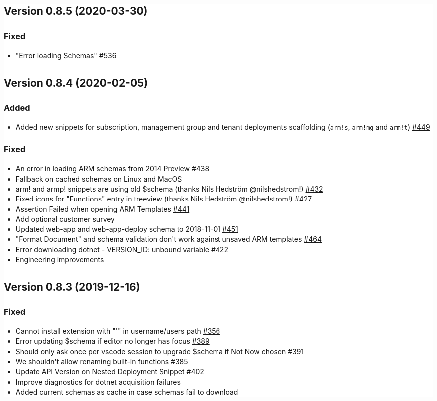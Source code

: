 ## Version 0.8.5 (2020-03-30)

### Fixed

- "Error loading Schemas" [#536](https://github.com/microsoft/vscode-azurearmtools/issues/536)

## Version 0.8.4 (2020-02-05)

### Added

- Added new snippets for subscription, management group and tenant deployments scaffolding (`arm!s`, `arm!mg` and `arm!t`) [#449](https://github.com/microsoft/vscode-azurearmtools/issues/449)

### Fixed

- An error in loading ARM schemas from 2014 Preview [#438](https://github.com/microsoft/vscode-azurearmtools/issues/438)
- Fallback on cached schemas on Linux and MacOS
- arm! and armp! snippets are using old \$schema (thanks Nils Hedström @nilshedstrom!) [#432](https://github.com/microsoft/vscode-azurearmtools/issues/432)
- Fixed icons for "Functions" entry in treeview (thanks Nils Hedström @nilshedstrom!) [#427](https://github.com/microsoft/vscode-azurearmtools/pull/427)
- Assertion Failed when opening ARM Templates [#441](https://github.com/microsoft/vscode-azurearmtools/issues/441)
- Add optional customer survey
- Updated web-app and web-app-deploy schema to 2018-11-01 [#451](https://github.com/microsoft/vscode-azurearmtools/issues/451)
- "Format Document" and schema validation don't work against unsaved ARM templates [#464](https://github.com/microsoft/vscode-azurearmtools/issues/464)
- Error downloading dotnet - VERSION_ID: unbound variable [#422](https://github.com/microsoft/vscode-azurearmtools/issues/422)
- Engineering improvements

## Version 0.8.3 (2019-12-16)

### Fixed

- Cannot install extension with "'" in username/users path [#356](https://github.com/microsoft/vscode-azurearmtools/issues/356)
- Error updating \$schema if editor no longer has focus [#389](https://github.com/microsoft/vscode-azurearmtools/issues/389)
- Should only ask once per vscode session to upgrade \$schema if Not Now chosen [#391](https://github.com/microsoft/vscode-azurearmtools/issues/391)
- We shouldn't allow renaming built-in functions [#385](https://github.com/microsoft/vscode-azurearmtools/issues/385)
- Update API Version on Nested Deployment Snippet [#402](https://github.com/microsoft/vscode-azurearmtools/issues/402)
- Improve diagnostics for dotnet acquisition failures
- Added current schemas as cache in case schemas fail to download
